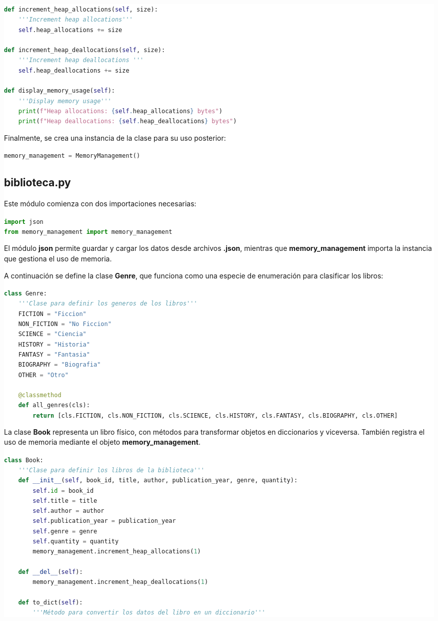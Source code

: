 ```python
def increment_heap_allocations(self, size):
    '''Increment heap allocations'''
    self.heap_allocations += size

def increment_heap_deallocations(self, size):
    '''Increment heap deallocations	'''
    self.heap_deallocations += size

def display_memory_usage(self):
    '''Display memory usage'''
    print(f"Heap allocations: {self.heap_allocations} bytes")
    print(f"Heap deallocations: {self.heap_deallocations} bytes")
```

Finalmente, se crea una instancia de la clase para su uso posterior:
```python
memory_management = MemoryManagement()
```
## biblioteca.py
Este módulo comienza con dos importaciones necesarias:
```python
import json
from memory_management import memory_management
```
El módulo __json__ permite guardar y cargar los datos desde archivos __.json__, mientras que __memory_management__ importa la instancia que gestiona el uso de memoria.

A continuación se define la clase __Genre__, que funciona como una especie de enumeración para clasificar los libros:
```python
class Genre:
    '''Clase para definir los generos de los libros'''
    FICTION = "Ficcion"
    NON_FICTION = "No Ficcion"
    SCIENCE = "Ciencia"
    HISTORY = "Historia"
    FANTASY = "Fantasia"
    BIOGRAPHY = "Biografia"
    OTHER = "Otro"

    @classmethod
    def all_genres(cls):
        return [cls.FICTION, cls.NON_FICTION, cls.SCIENCE, cls.HISTORY, cls.FANTASY, cls.BIOGRAPHY, cls.OTHER]
```
La clase __Book__ representa un libro físico, con métodos para transformar objetos en diccionarios y viceversa. También registra el uso de memoria mediante el objeto __memory_management__.
```python
class Book:
    '''Clase para definir los libros de la biblioteca'''
    def __init__(self, book_id, title, author, publication_year, genre, quantity):
        self.id = book_id
        self.title = title
        self.author = author
        self.publication_year = publication_year
        self.genre = genre
        self.quantity = quantity
        memory_management.increment_heap_allocations(1)

    def __del__(self):
        memory_management.increment_heap_deallocations(1)

    def to_dict(self):
        '''Método para convertir los datos del libro en un diccionario'''
```